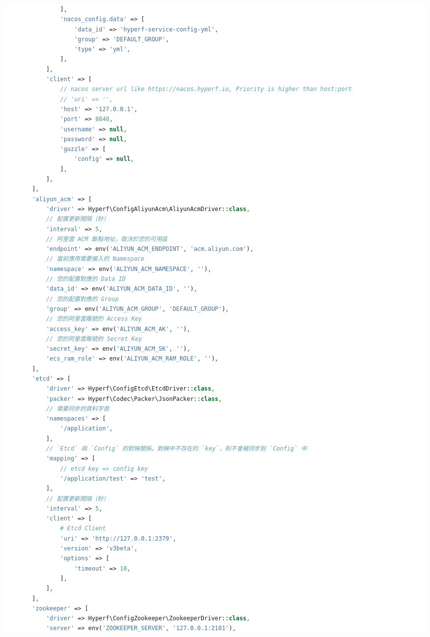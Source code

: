 ```php
                ],
                'nacos_config.data' => [
                    'data_id' => 'hyperf-service-config-yml',
                    'group' => 'DEFAULT_GROUP',
                    'type' => 'yml',
                ],
            ],
            'client' => [
                // nacos server url like https://nacos.hyperf.io, Priority is higher than host:port
                // 'uri' => '',
                'host' => '127.0.0.1',
                'port' => 8848,
                'username' => null,
                'password' => null,
                'guzzle' => [
                    'config' => null,
                ],
            ],
        ],
        'aliyun_acm' => [
            'driver' => Hyperf\ConfigAliyunAcm\AliyunAcmDriver::class,
            // 配置更新間隔（秒）
            'interval' => 5,
            // 阿里雲 ACM 斷點地址，取決於您的可用區
            'endpoint' => env('ALIYUN_ACM_ENDPOINT', 'acm.aliyun.com'),
            // 當前應用需要接入的 Namespace
            'namespace' => env('ALIYUN_ACM_NAMESPACE', ''),
            // 您的配置對應的 Data ID
            'data_id' => env('ALIYUN_ACM_DATA_ID', ''),
            // 您的配置對應的 Group
            'group' => env('ALIYUN_ACM_GROUP', 'DEFAULT_GROUP'),
            // 您的阿里雲賬號的 Access Key
            'access_key' => env('ALIYUN_ACM_AK', ''),
            // 您的阿里雲賬號的 Secret Key
            'secret_key' => env('ALIYUN_ACM_SK', ''),
            'ecs_ram_role' => env('ALIYUN_ACM_RAM_ROLE', ''),
        ],
        'etcd' => [
            'driver' => Hyperf\ConfigEtcd\EtcdDriver::class,
            'packer' => Hyperf\Codec\Packer\JsonPacker::class,
            // 需要同步的資料字首
            'namespaces' => [
                '/application',
            ],
            // `Etcd` 與 `Config` 的對映關係。對映中不存在的 `key`，則不會被同步到 `Config` 中
            'mapping' => [
                // etcd key => config key
                '/application/test' => 'test',
            ],
            // 配置更新間隔（秒）
            'interval' => 5,
            'client' => [
                # Etcd Client
                'uri' => 'http://127.0.0.1:2379',
                'version' => 'v3beta',
                'options' => [
                    'timeout' => 10,
                ],
            ],
        ],
        'zookeeper' => [
            'driver' => Hyperf\ConfigZookeeper\ZookeeperDriver::class,
            'server' => env('ZOOKEEPER_SERVER', '127.0.0.1:2181'),
```